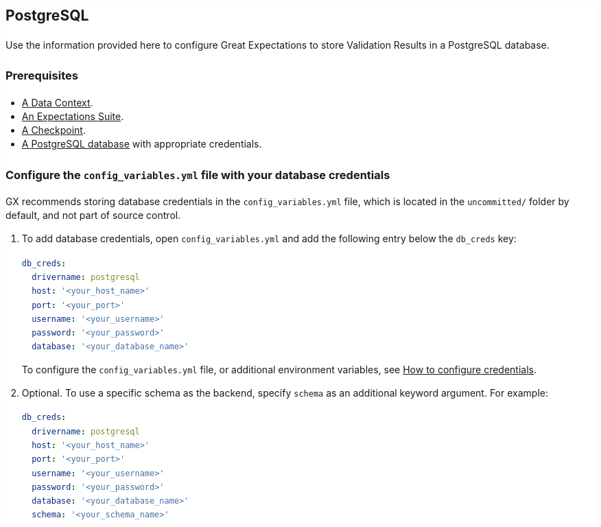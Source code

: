 </TabItem>
<TabItem value="postgresql">

## PostgreSQL

Use the information provided here to configure Great Expectations to store Validation Results in a PostgreSQL database.

### Prerequisites

<Prerequisites>

- [A Data Context](/docs/oss/guides/setup/configuring_data_contexts/instantiating_data_contexts/instantiate_data_context).
- [An Expectations Suite](/docs/oss/guides/expectations/how_to_create_and_edit_expectations_with_instant_feedback_from_a_sample_batch_of_data).
- [A Checkpoint](/docs/oss/guides/validation/checkpoints/how_to_create_a_new_checkpoint).
- [A PostgreSQL database](https://www.postgresql.org/) with appropriate credentials.

</Prerequisites>

### Configure the ``config_variables.yml`` file with your database credentials

GX recommends storing database credentials in the ``config_variables.yml`` file, which is located in the ``uncommitted/`` folder by default, and not part of source control. 

1. To add database credentials, open ``config_variables.yml`` and add the following entry below the ``db_creds`` key: 

    ```yaml
    db_creds:
      drivername: postgresql
      host: '<your_host_name>'
      port: '<your_port>'
      username: '<your_username>'
      password: '<your_password>'
      database: '<your_database_name>'
    ```
    To configure the ``config_variables.yml`` file, or additional environment variables, see [How to configure credentials](../configuring_data_contexts/how_to_configure_credentials.md).

2. Optional. To use a specific schema as the backend, specify `schema` as an additional keyword argument. For example:

    ```yaml
    db_creds:
      drivername: postgresql
      host: '<your_host_name>'
      port: '<your_port>'
      username: '<your_username>'
      password: '<your_password>'
      database: '<your_database_name>'
      schema: '<your_schema_name>'
    ```
